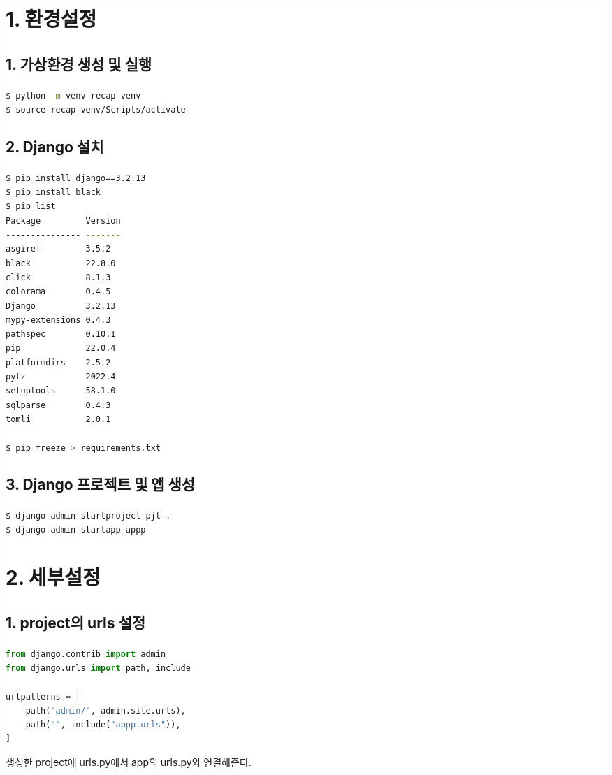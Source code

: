 # 1. 환경설정
## 1. 가상환경 생성 및 실행
```bash
$ python -m venv recap-venv
$ source recap-venv/Scripts/activate
```

## 2. Django 설치
```bash
$ pip install django==3.2.13
$ pip install black
$ pip list
Package         Version
--------------- -------
asgiref         3.5.2
black           22.8.0
click           8.1.3
colorama        0.4.5
Django          3.2.13
mypy-extensions 0.4.3
pathspec        0.10.1
pip             22.0.4
platformdirs    2.5.2
pytz            2022.4
setuptools      58.1.0
sqlparse        0.4.3
tomli           2.0.1

$ pip freeze > requirements.txt
```

## 3. Django 프로젝트 및 앱 생성
```bash
$ django-admin startproject pjt .
$ django-admin startapp appp
```

# 2. 세부설정

## 1. project의 urls 설정
```python
from django.contrib import admin
from django.urls import path, include

urlpatterns = [
    path("admin/", admin.site.urls),
    path("", include("appp.urls")),
]
```
생성한 project에 urls.py에서 app의 urls.py와 연결해준다.
